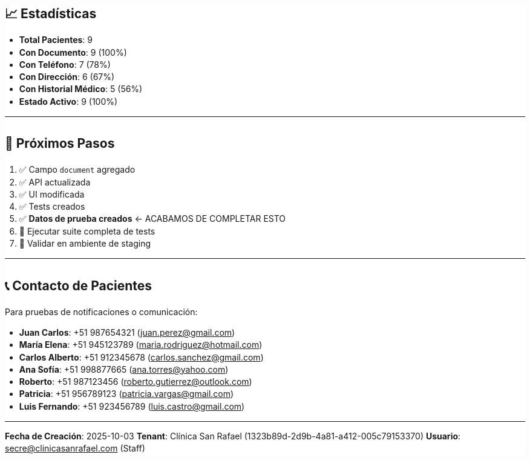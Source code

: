 
## 📈 Estadísticas

- **Total Pacientes**: 9
- **Con Documento**: 9 (100%)
- **Con Teléfono**: 7 (78%)
- **Con Dirección**: 6 (67%)
- **Con Historial Médico**: 5 (56%)
- **Estado Activo**: 9 (100%)

---

## 🚀 Próximos Pasos

1. ✅ Campo `document` agregado
2. ✅ API actualizada
3. ✅ UI modificada
4. ✅ Tests creados
5. ✅ **Datos de prueba creados** ← ACABAMOS DE COMPLETAR ESTO
6. 🔄 Ejecutar suite completa de tests
7. 📝 Validar en ambiente de staging

---

## 📞 Contacto de Pacientes

Para pruebas de notificaciones o comunicación:

- **Juan Carlos**: +51 987654321 (juan.perez@gmail.com)
- **María Elena**: +51 945123789 (maria.rodriguez@hotmail.com)
- **Carlos Alberto**: +51 912345678 (carlos.sanchez@gmail.com)
- **Ana Sofía**: +51 998877665 (ana.torres@yahoo.com)
- **Roberto**: +51 987123456 (roberto.gutierrez@outlook.com)
- **Patricia**: +51 956789123 (patricia.vargas@gmail.com)
- **Luis Fernando**: +51 923456789 (luis.castro@gmail.com)

---

**Fecha de Creación**: 2025-10-03
**Tenant**: Clínica San Rafael (1323b89d-2d9b-4a81-a412-005c79153370)
**Usuario**: secre@clinicasanrafael.com (Staff)
